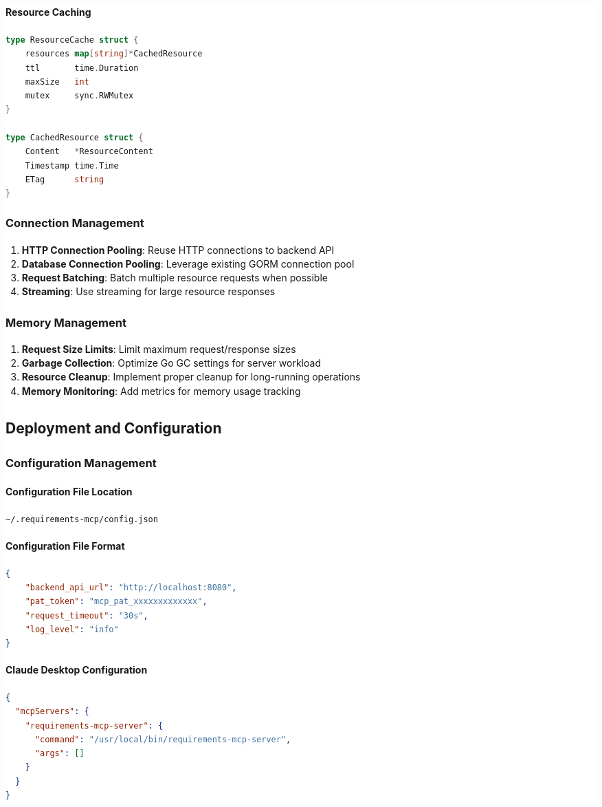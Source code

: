 #### Resource Caching
```go
type ResourceCache struct {
    resources map[string]*CachedResource
    ttl       time.Duration
    maxSize   int
    mutex     sync.RWMutex
}

type CachedResource struct {
    Content   *ResourceContent
    Timestamp time.Time
    ETag      string
}
```

### Connection Management

1. **HTTP Connection Pooling**: Reuse HTTP connections to backend API
2. **Database Connection Pooling**: Leverage existing GORM connection pool
3. **Request Batching**: Batch multiple resource requests when possible
4. **Streaming**: Use streaming for large resource responses

### Memory Management

1. **Request Size Limits**: Limit maximum request/response sizes
2. **Garbage Collection**: Optimize Go GC settings for server workload
3. **Resource Cleanup**: Implement proper cleanup for long-running operations
4. **Memory Monitoring**: Add metrics for memory usage tracking

## Deployment and Configuration

### Configuration Management

#### Configuration File Location
```bash
~/.requirements-mcp/config.json
```

#### Configuration File Format
```json
{
    "backend_api_url": "http://localhost:8080",
    "pat_token": "mcp_pat_xxxxxxxxxxxxx",
    "request_timeout": "30s",
    "log_level": "info"
}
```

#### Claude Desktop Configuration
```json
{
  "mcpServers": {
    "requirements-mcp-server": {
      "command": "/usr/local/bin/requirements-mcp-server",
      "args": []
    }
  }
}
```
